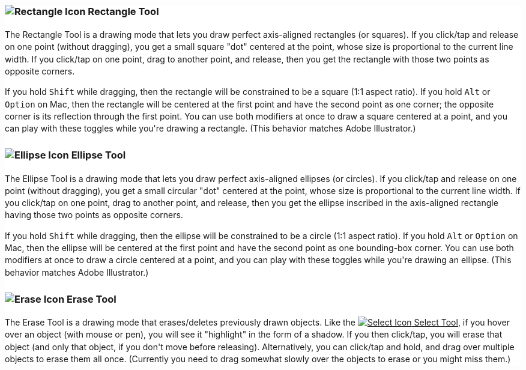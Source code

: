 ### <img src="icons/rect.svg" width="18" alt="Rectangle Icon"> Rectangle Tool

The Rectangle Tool is a drawing mode that lets you draw perfect
axis-aligned rectangles (or squares).
If you click/tap and release on one point (without dragging),
you get a small square "dot" centered at the point,
whose size is proportional to the current line width.
If you click/tap on one point, drag to another point, and release,
then you get the rectangle with those two points as opposite corners.

If you hold <kbd>Shift</kbd> while dragging, then
the rectangle will be constrained to be a square (1:1 aspect ratio).
If you hold <kbd>Alt</kbd> or <kbd>Option</kbd> on Mac, then
the rectangle will be centered at the first point and have the second point
as one corner; the opposite corner is its reflection through the first point.
You can use both modifiers at once to draw a square centered at a point,
and you can play with these toggles while you're drawing a rectangle.
(This behavior matches Adobe Illustrator.)

### <img src="icons/ellipse.svg" width="18" alt="Ellipse Icon"> Ellipse Tool

The Ellipse Tool is a drawing mode that lets you draw perfect
axis-aligned ellipses (or circles).
If you click/tap and release on one point (without dragging),
you get a small circular "dot" centered at the point,
whose size is proportional to the current line width.
If you click/tap on one point, drag to another point, and release,
then you get the ellipse inscribed in the axis-aligned rectangle
having those two points as opposite corners.

If you hold <kbd>Shift</kbd> while dragging, then
the ellipse will be constrained to be a circle (1:1 aspect ratio).
If you hold <kbd>Alt</kbd> or <kbd>Option</kbd> on Mac, then
the ellipse will be centered at the first point and have the second point
as one bounding-box corner.
You can use both modifiers at once to draw a circle centered at a point,
and you can play with these toggles while you're drawing an ellipse.
(This behavior matches Adobe Illustrator.)

### <img src="icons/eraser.svg" width="18" alt="Erase Icon"> Erase Tool

The Erase Tool is a drawing mode that erases/deletes previously drawn objects.
Like the
[<img src="icons/mouse-pointer.svg" width="18" alt="Select Icon"> Select Tool](#-select-tool),
if you hover over an object (with mouse or pen),
you will see it "highlight" in the form of a shadow.
If you then click/tap, you will erase that object
(and only that object, if you don't move before releasing).
Alternatively, you can click/tap and hold, and drag over multiple objects
to erase them all once.
(Currently you need to drag somewhat slowly over the objects to erase
or you might miss them.)

